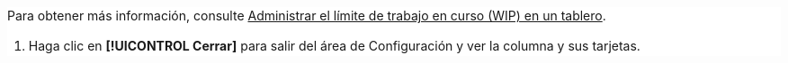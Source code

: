    Para obtener más información, consulte [Administrar el límite de trabajo en curso (WIP) en un tablero](/help/quicksilver/agile/use-boards-agile-planning-tools/manage-wip-limit-on-board.md).

1. Haga clic en **[!UICONTROL Cerrar]** para salir del área de Configuración y ver la columna y sus tarjetas.
